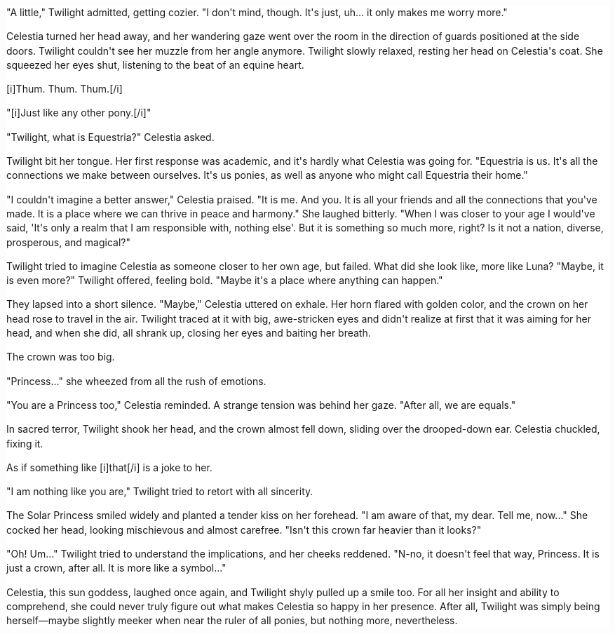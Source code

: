 "A little," Twilight admitted, getting cozier. "I don't mind, though. It's just, uh… it only makes me worry more."

Celestia turned her head away, and her wandering gaze went over the room in the direction of guards positioned at the side doors. Twilight couldn't see her muzzle from her angle anymore. Twilight slowly relaxed, resting her head on Celestia's coat. She squeezed her eyes shut, listening to the beat of an equine heart.

[i]Thum. Thum. Thum.[/i]

"[i]Just like any other pony.[/i]"

"Twilight, what is Equestria?" Celestia asked.

Twilight bit her tongue. Her first response was academic, and it's hardly what Celestia was going for. "Equestria is us. It's all the connections we make between ourselves. It's us ponies, as well as anyone who might call Equestria their home."

"I couldn't imagine a better answer," Celestia praised. "It is me. And you. It is all your friends and all the connections that you've made. It is a place where we can thrive in peace and harmony." She laughed bitterly. "When I was closer to your age I would've said, 'It's only a realm that I am responsible with, nothing else'. But it is something so much more, right? Is it not a nation, diverse, prosperous, and magical?"

Twilight tried to imagine Celestia as someone closer to her own age, but failed. What did she look like, more like Luna? "Maybe, it is even more?" Twilight offered, feeling bold. "Maybe it's a place where anything can happen."

They lapsed into a short silence. "Maybe," Celestia uttered on exhale. Her horn flared with golden color, and the crown on her head rose to travel in the air. Twilight traced at it with big, awe-stricken eyes and didn't realize at first that it was aiming for her head, and when she did, all shrank up, closing her eyes and baiting her breath.

The crown was too big.

"Princess..." she wheezed from all the rush of emotions.

"You are a Princess too," Celestia reminded. A strange tension was behind her gaze. "After all, we are equals."

In sacred terror, Twilight shook her head, and the crown almost fell down, sliding over the drooped-down ear. Celestia chuckled, fixing it.

As if something like [i]that[/i] is a joke to her.

"I am nothing like you are," Twilight tried to retort with all sincerity.

The Solar Princess smiled widely and planted a tender kiss on her forehead. "I am aware of that, my dear. Tell me, now..." She cocked her head, looking mischievous and almost carefree. "Isn't this crown far heavier than it looks?"

"Oh! Um..." Twilight tried to understand the implications, and her cheeks reddened. "N-no, it doesn't feel that way, Princess. It is just a crown, after all. It is more like a symbol..."

Celestia, this sun goddess, laughed once again, and Twilight shyly pulled up a smile too. For all her insight and ability to comprehend, she could never truly figure out what makes Celestia so happy in her presence. After all, Twilight was simply being herself—maybe slightly meeker when near the ruler of all ponies, but nothing more, nevertheless.
